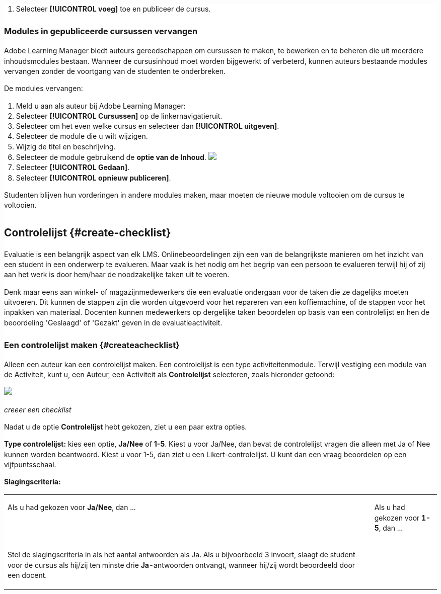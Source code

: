 1. Selecteer **[!UICONTROL voeg]** toe en publiceer de cursus.

### Modules in gepubliceerde cursussen vervangen

Adobe Learning Manager biedt auteurs gereedschappen om cursussen te maken, te bewerken en te beheren die uit meerdere inhoudsmodules bestaan. Wanneer de cursusinhoud moet worden bijgewerkt of verbeterd, kunnen auteurs bestaande modules vervangen zonder de voortgang van de studenten te onderbreken.

De modules vervangen:

1. Meld u aan als auteur bij Adobe Learning Manager:
2. Selecteer **[!UICONTROL Cursussen]** op de linkernavigatieruit.
3. Selecteer om het even welke cursus en selecteer dan **[!UICONTROL uitgeven]**.
4. Selecteer de module die u wilt wijzigen.
5. Wijzig de titel en beschrijving.
6. Selecteer de module gebruikend de **optie van de Inhoud**.
   ![](assets/replace-the-module.png)
7. Selecteer **[!UICONTROL Gedaan]**.
8. Selecteer **[!UICONTROL opnieuw publiceren]**.

Studenten blijven hun vorderingen in andere modules maken, maar moeten de nieuwe module voltooien om de cursus te voltooien.

## Controlelijst {#create-checklist}

Evaluatie is een belangrijk aspect van elk LMS. Onlinebeoordelingen zijn een van de belangrijkste manieren om het inzicht van een student in een onderwerp te evalueren. Maar vaak is het nodig om het begrip van een persoon te evalueren terwijl hij of zij aan het werk is door hem/haar de noodzakelijke taken uit te voeren.

Denk maar eens aan winkel- of magazijnmedewerkers die een evaluatie ondergaan voor de taken die ze dagelijks moeten uitvoeren. Dit kunnen de stappen zijn die worden uitgevoerd voor het repareren van een koffiemachine, of de stappen voor het inpakken van materiaal. Docenten kunnen medewerkers op dergelijke taken beoordelen op basis van een controlelijst en hen de beoordeling &#39;Geslaagd&#39; of &#39;Gezakt&#39; geven in de evaluatieactiviteit.

### Een controlelijst maken {#createachecklist}

Alleen een auteur kan een controlelijst maken. Een controlelijst is een type activiteitenmodule. Terwijl vestiging een module van de Activiteit, kunt u, een Auteur, een Activiteit als **Controlelijst** selecteren, zoals hieronder getoond:

![](assets/checklist-option.png)

*creeer een checklist*

Nadat u de optie **Controlelijst** hebt gekozen, ziet u een paar extra opties.

**Type controlelijst:** kies een optie, **Ja/Nee** of **1-5**. Kiest u voor Ja/Nee, dan bevat de controlelijst vragen die alleen met Ja of Nee kunnen worden beantwoord. Kiest u voor 1-5, dan ziet u een Likert-controlelijst. U kunt dan een vraag beoordelen op een vijfpuntsschaal.

**Slagingscriteria:**

<table>
 <tbody>
  <tr>
   <td>
    <p>Als u had gekozen voor <b>Ja/Nee</b>, dan ...</p></td>
   <td>
    <p>Als u had gekozen voor <b>1-5</b>, dan ...</p></td>
  </tr>
  <tr>
   <td>
    <p>Stel de slagingscriteria in als het aantal antwoorden als Ja. Als u bijvoorbeeld 3 invoert, slaagt de student voor de cursus als hij/zij ten minste drie <b>Ja</b>-antwoorden ontvangt, wanneer hij/zij wordt beoordeeld door een docent.</p></td>
